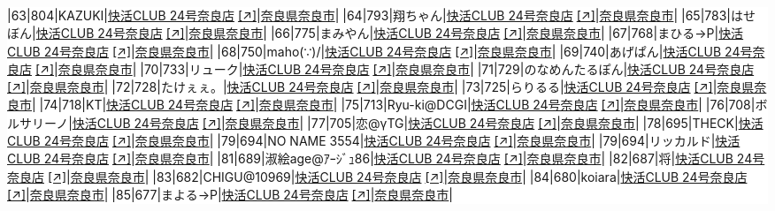 |63|804|<span class="rank-name-pd">KAZUKI</span>|<a href="/darts/rank/shops/48521.html">快活CLUB 24号奈良店</a> <a href="https://vs.phoenixdarts.com/jp/shop/shopDetailInfo/s_48521?s_seq=48521">[↗]</a>|<a href="/darts/rank/奈良県/奈良市">奈良県奈良市</a>|
|64|793|<span class="rank-name-dl">翔ちゃん</span>|<a href="/darts/rank/shops/0b46cd39859f4b8828032249b44395af.html">快活CLUB 24号奈良店</a> <a href="https://search.dartslive.com/jp/shop/0b46cd39859f4b8828032249b44395af">[↗]</a>|<a href="/darts/rank/奈良県/奈良市">奈良県奈良市</a>|
|65|783|<span class="rank-name-pd">はせぼん</span>|<a href="/darts/rank/shops/48521.html">快活CLUB 24号奈良店</a> <a href="https://vs.phoenixdarts.com/jp/shop/shopDetailInfo/s_48521?s_seq=48521">[↗]</a>|<a href="/darts/rank/奈良県/奈良市">奈良県奈良市</a>|
|66|775|<span class="rank-name-dl">まみやん</span>|<a href="/darts/rank/shops/0b46cd39859f4b8828032249b44395af.html">快活CLUB 24号奈良店</a> <a href="https://search.dartslive.com/jp/shop/0b46cd39859f4b8828032249b44395af">[↗]</a>|<a href="/darts/rank/奈良県/奈良市">奈良県奈良市</a>|
|67|768|<span class="rank-name-dl">まひる→P</span>|<a href="/darts/rank/shops/0b46cd39859f4b8828032249b44395af.html">快活CLUB 24号奈良店</a> <a href="https://search.dartslive.com/jp/shop/0b46cd39859f4b8828032249b44395af">[↗]</a>|<a href="/darts/rank/奈良県/奈良市">奈良県奈良市</a>|
|68|750|<span class="rank-name-dl">maho(∵)/</span>|<a href="/darts/rank/shops/0b46cd39859f4b8828032249b44395af.html">快活CLUB 24号奈良店</a> <a href="https://search.dartslive.com/jp/shop/0b46cd39859f4b8828032249b44395af">[↗]</a>|<a href="/darts/rank/奈良県/奈良市">奈良県奈良市</a>|
|69|740|<span class="rank-name-dl">あげぱん</span>|<a href="/darts/rank/shops/0b46cd39859f4b8828032249b44395af.html">快活CLUB 24号奈良店</a> <a href="https://search.dartslive.com/jp/shop/0b46cd39859f4b8828032249b44395af">[↗]</a>|<a href="/darts/rank/奈良県/奈良市">奈良県奈良市</a>|
|70|733|<span class="rank-name-dl">リューク</span>|<a href="/darts/rank/shops/0b46cd39859f4b8828032249b44395af.html">快活CLUB 24号奈良店</a> <a href="https://search.dartslive.com/jp/shop/0b46cd39859f4b8828032249b44395af">[↗]</a>|<a href="/darts/rank/奈良県/奈良市">奈良県奈良市</a>|
|71|729|<span class="rank-name-dl">のなめんたるぽん</span>|<a href="/darts/rank/shops/0b46cd39859f4b8828032249b44395af.html">快活CLUB 24号奈良店</a> <a href="https://search.dartslive.com/jp/shop/0b46cd39859f4b8828032249b44395af">[↗]</a>|<a href="/darts/rank/奈良県/奈良市">奈良県奈良市</a>|
|72|728|<span class="rank-name-dl">たけぇぇ。</span>|<a href="/darts/rank/shops/0b46cd39859f4b8828032249b44395af.html">快活CLUB 24号奈良店</a> <a href="https://search.dartslive.com/jp/shop/0b46cd39859f4b8828032249b44395af">[↗]</a>|<a href="/darts/rank/奈良県/奈良市">奈良県奈良市</a>|
|73|725|<span class="rank-name-dl">らりるる</span>|<a href="/darts/rank/shops/0b46cd39859f4b8828032249b44395af.html">快活CLUB 24号奈良店</a> <a href="https://search.dartslive.com/jp/shop/0b46cd39859f4b8828032249b44395af">[↗]</a>|<a href="/darts/rank/奈良県/奈良市">奈良県奈良市</a>|
|74|718|<span class="rank-name-pd">KT</span>|<a href="/darts/rank/shops/48521.html">快活CLUB 24号奈良店</a> <a href="https://vs.phoenixdarts.com/jp/shop/shopDetailInfo/s_48521?s_seq=48521">[↗]</a>|<a href="/darts/rank/奈良県/奈良市">奈良県奈良市</a>|
|75|713|<span class="rank-name-dl">Ryu-ki@DCGI</span>|<a href="/darts/rank/shops/0b46cd39859f4b8828032249b44395af.html">快活CLUB 24号奈良店</a> <a href="https://search.dartslive.com/jp/shop/0b46cd39859f4b8828032249b44395af">[↗]</a>|<a href="/darts/rank/奈良県/奈良市">奈良県奈良市</a>|
|76|708|<span class="rank-name-dl">ボルサリーノ</span>|<a href="/darts/rank/shops/0b46cd39859f4b8828032249b44395af.html">快活CLUB 24号奈良店</a> <a href="https://search.dartslive.com/jp/shop/0b46cd39859f4b8828032249b44395af">[↗]</a>|<a href="/darts/rank/奈良県/奈良市">奈良県奈良市</a>|
|77|705|<span class="rank-name-dl">恋@γTG</span>|<a href="/darts/rank/shops/0b46cd39859f4b8828032249b44395af.html">快活CLUB 24号奈良店</a> <a href="https://search.dartslive.com/jp/shop/0b46cd39859f4b8828032249b44395af">[↗]</a>|<a href="/darts/rank/奈良県/奈良市">奈良県奈良市</a>|
|78|695|<span class="rank-name-pd">THECK</span>|<a href="/darts/rank/shops/48521.html">快活CLUB 24号奈良店</a> <a href="https://vs.phoenixdarts.com/jp/shop/shopDetailInfo/s_48521?s_seq=48521">[↗]</a>|<a href="/darts/rank/奈良県/奈良市">奈良県奈良市</a>|
|79|694|<span class="rank-name-dl">NO NAME 3554</span>|<a href="/darts/rank/shops/0b46cd39859f4b8828032249b44395af.html">快活CLUB 24号奈良店</a> <a href="https://search.dartslive.com/jp/shop/0b46cd39859f4b8828032249b44395af">[↗]</a>|<a href="/darts/rank/奈良県/奈良市">奈良県奈良市</a>|
|79|694|<span class="rank-name-dl">リッカルド</span>|<a href="/darts/rank/shops/0b46cd39859f4b8828032249b44395af.html">快活CLUB 24号奈良店</a> <a href="https://search.dartslive.com/jp/shop/0b46cd39859f4b8828032249b44395af">[↗]</a>|<a href="/darts/rank/奈良県/奈良市">奈良県奈良市</a>|
|81|689|<span class="rank-name-dl">淑絵age@ｱｰｼﾞｭ86</span>|<a href="/darts/rank/shops/0b46cd39859f4b8828032249b44395af.html">快活CLUB 24号奈良店</a> <a href="https://search.dartslive.com/jp/shop/0b46cd39859f4b8828032249b44395af">[↗]</a>|<a href="/darts/rank/奈良県/奈良市">奈良県奈良市</a>|
|82|687|<span class="rank-name-dl">将</span>|<a href="/darts/rank/shops/0b46cd39859f4b8828032249b44395af.html">快活CLUB 24号奈良店</a> <a href="https://search.dartslive.com/jp/shop/0b46cd39859f4b8828032249b44395af">[↗]</a>|<a href="/darts/rank/奈良県/奈良市">奈良県奈良市</a>|
|83|682|<span class="rank-name-dl">CHIGU@10969</span>|<a href="/darts/rank/shops/0b46cd39859f4b8828032249b44395af.html">快活CLUB 24号奈良店</a> <a href="https://search.dartslive.com/jp/shop/0b46cd39859f4b8828032249b44395af">[↗]</a>|<a href="/darts/rank/奈良県/奈良市">奈良県奈良市</a>|
|84|680|<span class="rank-name-dl">koiara</span>|<a href="/darts/rank/shops/0b46cd39859f4b8828032249b44395af.html">快活CLUB 24号奈良店</a> <a href="https://search.dartslive.com/jp/shop/0b46cd39859f4b8828032249b44395af">[↗]</a>|<a href="/darts/rank/奈良県/奈良市">奈良県奈良市</a>|
|85|677|<span class="rank-name-dl">まよる→P</span>|<a href="/darts/rank/shops/0b46cd39859f4b8828032249b44395af.html">快活CLUB 24号奈良店</a> <a href="https://search.dartslive.com/jp/shop/0b46cd39859f4b8828032249b44395af">[↗]</a>|<a href="/darts/rank/奈良県/奈良市">奈良県奈良市</a>|